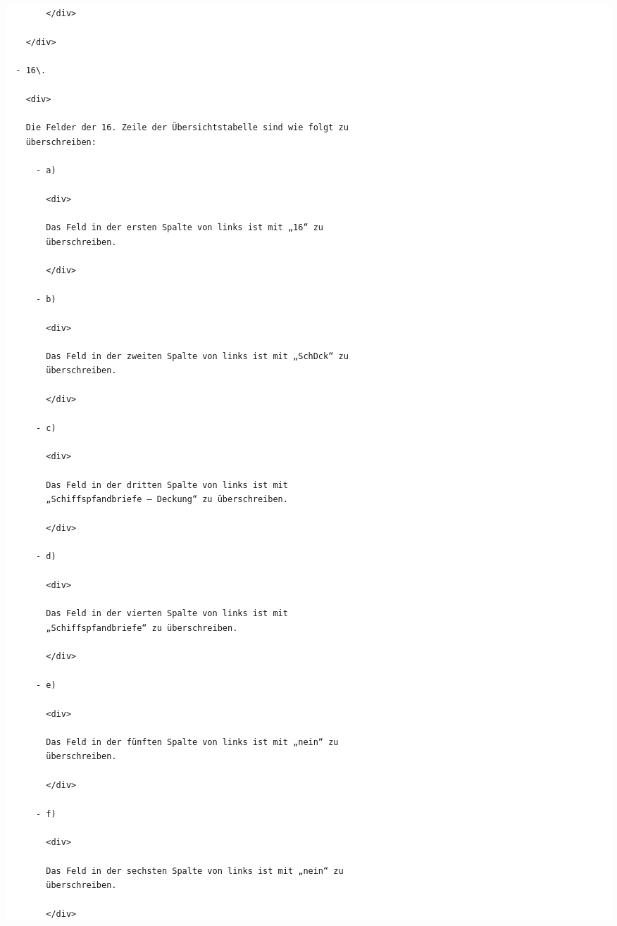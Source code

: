             </div>
        
        </div>
    
      - 16\.
        
        <div>
        
        Die Felder der 16. Zeile der Übersichtstabelle sind wie folgt zu
        überschreiben:
        
          - a)
            
            <div>
            
            Das Feld in der ersten Spalte von links ist mit „16“ zu
            überschreiben.
            
            </div>
        
          - b)
            
            <div>
            
            Das Feld in der zweiten Spalte von links ist mit „SchDck“ zu
            überschreiben.
            
            </div>
        
          - c)
            
            <div>
            
            Das Feld in der dritten Spalte von links ist mit
            „Schiffspfandbriefe – Deckung“ zu überschreiben.
            
            </div>
        
          - d)
            
            <div>
            
            Das Feld in der vierten Spalte von links ist mit
            „Schiffspfandbriefe“ zu überschreiben.
            
            </div>
        
          - e)
            
            <div>
            
            Das Feld in der fünften Spalte von links ist mit „nein“ zu
            überschreiben.
            
            </div>
        
          - f)
            
            <div>
            
            Das Feld in der sechsten Spalte von links ist mit „nein“ zu
            überschreiben.
            
            </div>
        